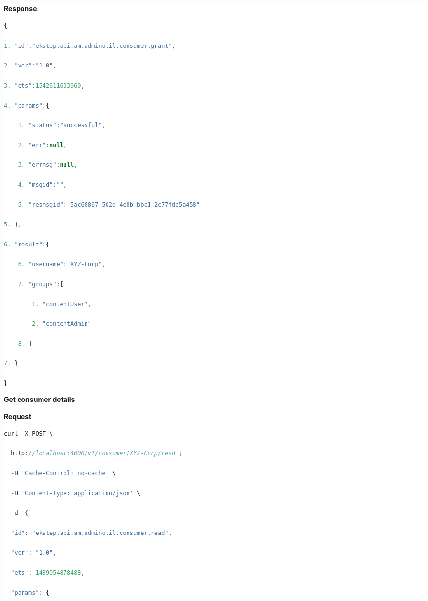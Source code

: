 ```javascript
```

**Response**:
```javascript
{

1. "id":"ekstep.api.am.adminutil.consumer.grant",

2. "ver":"1.0",

3. "ets":1542611633960,

4. "params":{

    1. "status":"successful",

    2. "err":null,

    3. "errmsg":null,

    4. "msgid":"",

    5. "resmsgid":"5ac68867-502d-4e8b-bbc1-2c77fdc5a458"

5. },

6. "result":{

    6. "username":"XYZ-Corp",

    7. "groups":[

        1. "contentUser",

        2. "contentAdmin"

    8. ]

7. }

}
```

**Get consumer details**

**Request**
```javascript
curl -X POST \

  http://localhost:4000/v1/consumer/XYZ-Corp/read \

  -H 'Cache-Control: no-cache' \

  -H 'Content-Type: application/json' \

  -d '{

  "id": "ekstep.api.am.adminutil.consumer.read",

  "ver": "1.0",

  "ets": 1489054878488,

  "params": {

```